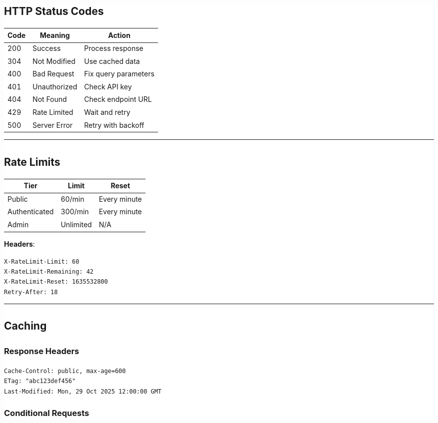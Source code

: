
## HTTP Status Codes

| Code | Meaning | Action |
|------|---------|--------|
| 200 | Success | Process response |
| 304 | Not Modified | Use cached data |
| 400 | Bad Request | Fix query parameters |
| 401 | Unauthorized | Check API key |
| 404 | Not Found | Check endpoint URL |
| 429 | Rate Limited | Wait and retry |
| 500 | Server Error | Retry with backoff |

---

## Rate Limits

| Tier | Limit | Reset |
|------|-------|-------|
| Public | 60/min | Every minute |
| Authenticated | 300/min | Every minute |
| Admin | Unlimited | N/A |

**Headers**:
```
X-RateLimit-Limit: 60
X-RateLimit-Remaining: 42
X-RateLimit-Reset: 1635532800
Retry-After: 18
```

---

## Caching

### Response Headers

```
Cache-Control: public, max-age=600
ETag: "abc123def456"
Last-Modified: Mon, 29 Oct 2025 12:00:00 GMT
```

### Conditional Requests
